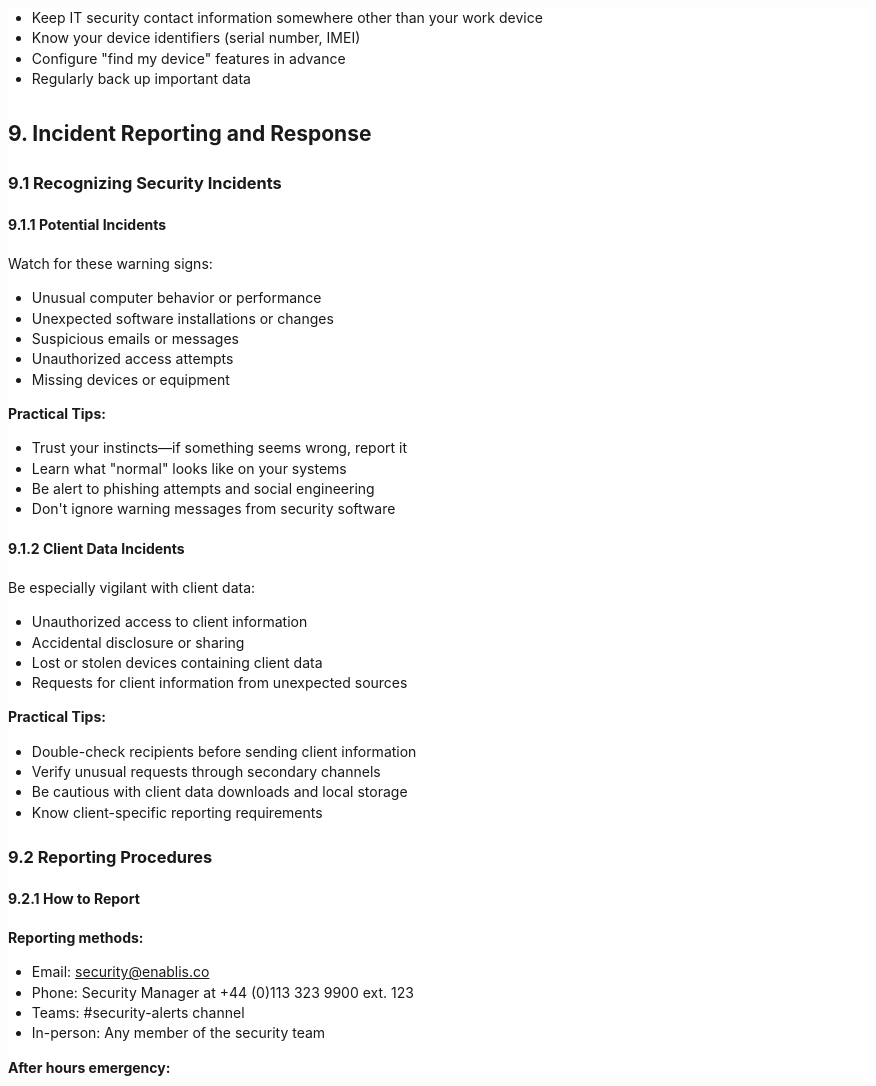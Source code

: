 - Keep IT security contact information somewhere other than your work device
- Know your device identifiers (serial number, IMEI)
- Configure "find my device" features in advance
- Regularly back up important data

## 9. Incident Reporting and Response

### 9.1 Recognizing Security Incidents

#### 9.1.1 Potential Incidents

Watch for these warning signs:

- Unusual computer behavior or performance
- Unexpected software installations or changes
- Suspicious emails or messages
- Unauthorized access attempts
- Missing devices or equipment

**Practical Tips:**

- Trust your instincts—if something seems wrong, report it
- Learn what "normal" looks like on your systems
- Be alert to phishing attempts and social engineering
- Don't ignore warning messages from security software

#### 9.1.2 Client Data Incidents

Be especially vigilant with client data:

- Unauthorized access to client information
- Accidental disclosure or sharing
- Lost or stolen devices containing client data
- Requests for client information from unexpected sources

**Practical Tips:**

- Double-check recipients before sending client information
- Verify unusual requests through secondary channels
- Be cautious with client data downloads and local storage
- Know client-specific reporting requirements

### 9.2 Reporting Procedures

#### 9.2.1 How to Report

**Reporting methods:**

- Email: security@enablis.co
- Phone: Security Manager at +44 (0)113 323 9900 ext. 123
- Teams: #security-alerts channel
- In-person: Any member of the security team

**After hours emergency:**

